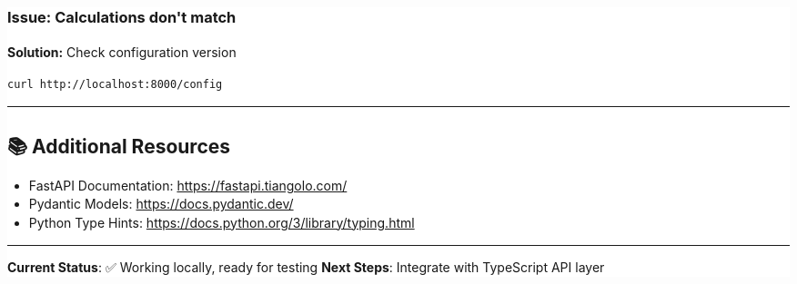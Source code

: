 ### Issue: Calculations don't match
**Solution:** Check configuration version
```bash
curl http://localhost:8000/config
```

---

## 📚 Additional Resources

- FastAPI Documentation: https://fastapi.tiangolo.com/
- Pydantic Models: https://docs.pydantic.dev/
- Python Type Hints: https://docs.python.org/3/library/typing.html

---

**Current Status**: ✅ Working locally, ready for testing
**Next Steps**: Integrate with TypeScript API layer
